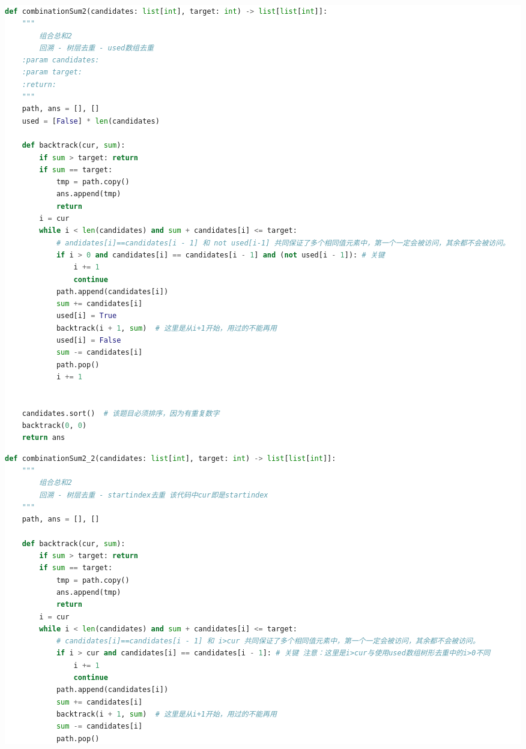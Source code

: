 
```python
def combinationSum2(candidates: list[int], target: int) -> list[list[int]]:
    """
        组合总和2
        回溯 - 树层去重 - used数组去重
    :param candidates:
    :param target:
    :return:
    """
    path, ans = [], []
    used = [False] * len(candidates)

    def backtrack(cur, sum):
        if sum > target: return
        if sum == target:
            tmp = path.copy()
            ans.append(tmp)
            return
        i = cur
        while i < len(candidates) and sum + candidates[i] <= target:
            # andidates[i]==candidates[i - 1] 和 not used[i-1] 共同保证了多个相同值元素中，第一个一定会被访问，其余都不会被访问。
            if i > 0 and candidates[i] == candidates[i - 1] and (not used[i - 1]): # 关键
                i += 1
                continue
            path.append(candidates[i])
            sum += candidates[i]
            used[i] = True
            backtrack(i + 1, sum)  # 这里是从i+1开始，用过的不能再用
            used[i] = False
            sum -= candidates[i]
            path.pop()
            i += 1


    candidates.sort()  # 该题目必须排序，因为有重复数字
    backtrack(0, 0)
    return ans
```

```python
def combinationSum2_2(candidates: list[int], target: int) -> list[list[int]]:
    """
        组合总和2
        回溯 - 树层去重 - startindex去重 该代码中cur即是startindex 
    """
    path, ans = [], []

    def backtrack(cur, sum):
        if sum > target: return
        if sum == target:
            tmp = path.copy()
            ans.append(tmp)
            return
        i = cur
        while i < len(candidates) and sum + candidates[i] <= target:
            # candidates[i]==candidates[i - 1] 和 i>cur 共同保证了多个相同值元素中，第一个一定会被访问，其余都不会被访问。
            if i > cur and candidates[i] == candidates[i - 1]: # 关键 注意：这里是i>cur与使用used数组树形去重中的i>0不同
                i += 1
                continue
            path.append(candidates[i])
            sum += candidates[i]
            backtrack(i + 1, sum)  # 这里是从i+1开始，用过的不能再用
            sum -= candidates[i]
            path.pop()
```